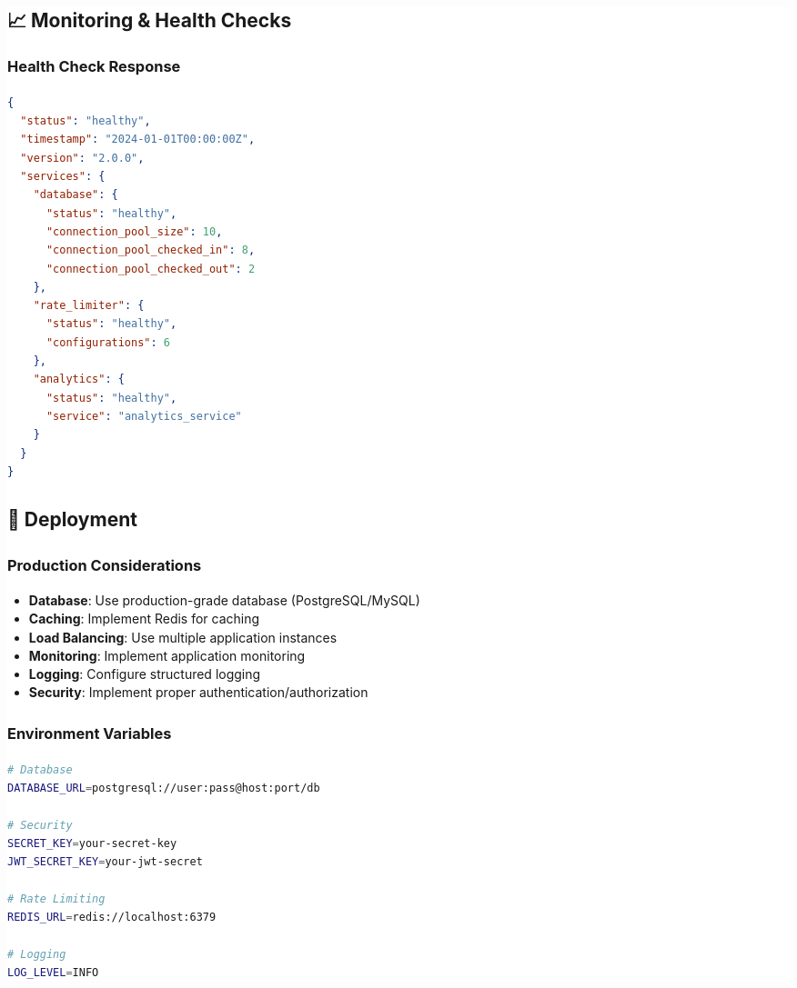 ## 📈 Monitoring & Health Checks

### Health Check Response
```json
{
  "status": "healthy",
  "timestamp": "2024-01-01T00:00:00Z",
  "version": "2.0.0",
  "services": {
    "database": {
      "status": "healthy",
      "connection_pool_size": 10,
      "connection_pool_checked_in": 8,
      "connection_pool_checked_out": 2
    },
    "rate_limiter": {
      "status": "healthy",
      "configurations": 6
    },
    "analytics": {
      "status": "healthy",
      "service": "analytics_service"
    }
  }
}
```

## 🚀 Deployment

### Production Considerations
- **Database**: Use production-grade database (PostgreSQL/MySQL)
- **Caching**: Implement Redis for caching
- **Load Balancing**: Use multiple application instances
- **Monitoring**: Implement application monitoring
- **Logging**: Configure structured logging
- **Security**: Implement proper authentication/authorization

### Environment Variables
```bash
# Database
DATABASE_URL=postgresql://user:pass@host:port/db

# Security
SECRET_KEY=your-secret-key
JWT_SECRET_KEY=your-jwt-secret

# Rate Limiting
REDIS_URL=redis://localhost:6379

# Logging
LOG_LEVEL=INFO
```
